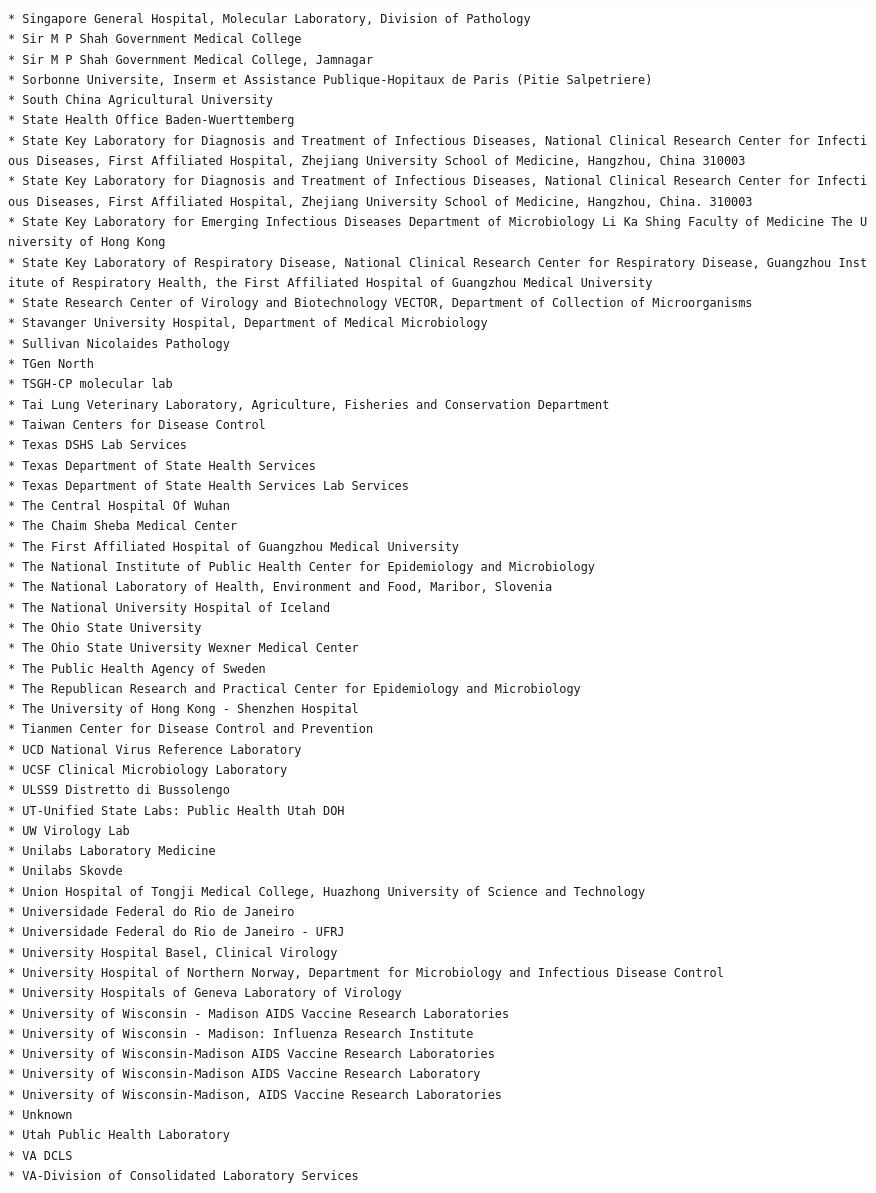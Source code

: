 ```auspiceMainDisplayMarkdown
* Singapore General Hospital, Molecular Laboratory, Division of Pathology
* Sir M P Shah Government Medical College
* Sir M P Shah Government Medical College, Jamnagar
* Sorbonne Universite, Inserm et Assistance Publique-Hopitaux de Paris (Pitie Salpetriere)
* South China Agricultural University
* State Health Office Baden-Wuerttemberg
* State Key Laboratory for Diagnosis and Treatment of Infectious Diseases, National Clinical Research Center for Infectious Diseases, First Affiliated Hospital, Zhejiang University School of Medicine, Hangzhou, China 310003
* State Key Laboratory for Diagnosis and Treatment of Infectious Diseases, National Clinical Research Center for Infectious Diseases, First Affiliated Hospital, Zhejiang University School of Medicine, Hangzhou, China. 310003
* State Key Laboratory for Emerging Infectious Diseases Department of Microbiology Li Ka Shing Faculty of Medicine The University of Hong Kong
* State Key Laboratory of Respiratory Disease, National Clinical Research Center for Respiratory Disease, Guangzhou Institute of Respiratory Health, the First Affiliated Hospital of Guangzhou Medical University
* State Research Center of Virology and Biotechnology VECTOR, Department of Collection of Microorganisms
* Stavanger University Hospital, Department of Medical Microbiology
* Sullivan Nicolaides Pathology
* TGen North
* TSGH-CP molecular lab
* Tai Lung Veterinary Laboratory, Agriculture, Fisheries and Conservation Department
* Taiwan Centers for Disease Control
* Texas DSHS Lab Services
* Texas Department of State Health Services
* Texas Department of State Health Services Lab Services
* The Central Hospital Of Wuhan
* The Chaim Sheba Medical Center
* The First Affiliated Hospital of Guangzhou Medical University
* The National Institute of Public Health Center for Epidemiology and Microbiology
* The National Laboratory of Health, Environment and Food, Maribor, Slovenia
* The National University Hospital of Iceland
* The Ohio State University
* The Ohio State University Wexner Medical Center
* The Public Health Agency of Sweden
* The Republican Research and Practical Center for Epidemiology and Microbiology
* The University of Hong Kong - Shenzhen Hospital
* Tianmen Center for Disease Control and Prevention
* UCD National Virus Reference Laboratory
* UCSF Clinical Microbiology Laboratory
* ULSS9 Distretto di Bussolengo
* UT-Unified State Labs: Public Health Utah DOH
* UW Virology Lab
* Unilabs Laboratory Medicine
* Unilabs Skovde
* Union Hospital of Tongji Medical College, Huazhong University of Science and Technology
* Universidade Federal do Rio de Janeiro
* Universidade Federal do Rio de Janeiro - UFRJ
* University Hospital Basel, Clinical Virology
* University Hospital of Northern Norway, Department for Microbiology and Infectious Disease Control
* University Hospitals of Geneva Laboratory of Virology
* University of Wisconsin - Madison AIDS Vaccine Research Laboratories
* University of Wisconsin - Madison: Influenza Research Institute
* University of Wisconsin-Madison AIDS Vaccine Research Laboratories
* University of Wisconsin-Madison AIDS Vaccine Research Laboratory
* University of Wisconsin-Madison, AIDS Vaccine Research Laboratories
* Unknown
* Utah Public Health Laboratory
* VA DCLS
* VA-Division of Consolidated Laboratory Services
```